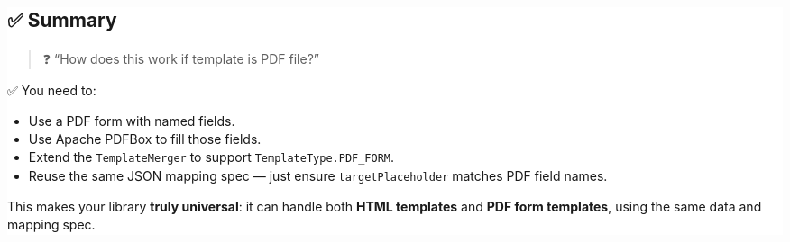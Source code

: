 
## ✅ Summary

> ❓ “How does this work if template is PDF file?”

✅ You need to:
- Use a PDF form with named fields.
- Use Apache PDFBox to fill those fields.
- Extend the `TemplateMerger` to support `TemplateType.PDF_FORM`.
- Reuse the same JSON mapping spec — just ensure `targetPlaceholder` matches PDF field names.

This makes your library **truly universal**: it can handle both **HTML templates** and **PDF form templates**, using the same data and mapping spec.

